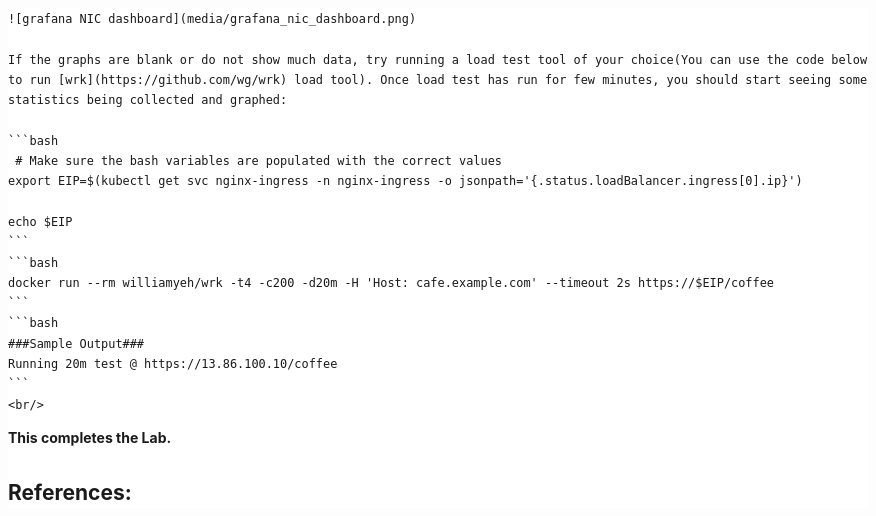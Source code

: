     ![grafana NIC dashboard](media/grafana_nic_dashboard.png)

    If the graphs are blank or do not show much data, try running a load test tool of your choice(You can use the code below to run [wrk](https://github.com/wg/wrk) load tool). Once load test has run for few minutes, you should start seeing some statistics being collected and graphed:

    ```bash
     # Make sure the bash variables are populated with the correct values
    export EIP=$(kubectl get svc nginx-ingress -n nginx-ingress -o jsonpath='{.status.loadBalancer.ingress[0].ip}')

    echo $EIP
    ```
    ```bash
    docker run --rm williamyeh/wrk -t4 -c200 -d20m -H 'Host: cafe.example.com' --timeout 2s https://$EIP/coffee
    ```
    ```bash
    ###Sample Output###
    Running 20m test @ https://13.86.100.10/coffee
    ```
    <br/>

**This completes the Lab.** 
<br/>

## References: 
